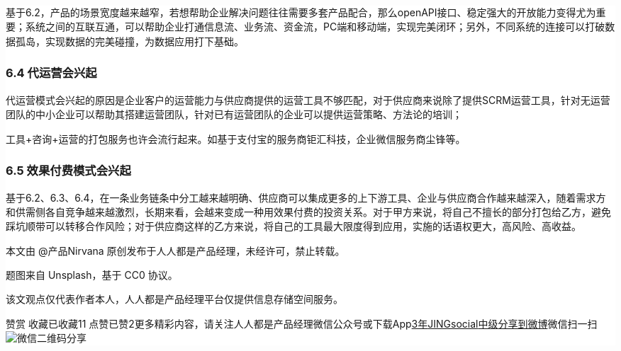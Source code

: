 基于6.2，产品的场景宽度越来越窄，若想帮助企业解决问题往往需要多套产品配合，那么openAPI接口、稳定强大的开放能力变得尤为重要；系统之间的互联互通，可以帮助企业打通信息流、业务流、资金流，PC端和移动端，实现完美闭环；另外，不同系统的连接可以打破数据孤岛，实现数据的完美碰撞，为数据应用打下基础。

### 6.4 代运营会兴起

代运营模式会兴起的原因是企业客户的运营能力与供应商提供的运营工具不够匹配，对于供应商来说除了提供SCRM运营工具，针对无运营团队的中小企业可以帮助其搭建运营团队，针对已有运营团队的企业可以提供运营策略、方法论的培训；

工具+咨询+运营的打包服务也许会流行起来。如基于支付宝的服务商钜汇科技，企业微信服务商尘锋等。

### 6.5 效果付费模式会兴起

基于6.2、6.3、6.4，在一条业务链条中分工越来越明确、供应商可以集成更多的上下游工具、企业与供应商合作越来越深入，随着需求方和供需侧各自竞争越来越激烈，长期来看，会越来变成一种用效果付费的投资关系。对于甲方来说，将自己不擅长的部分打包给乙方，避免踩坑顺带可以转移合作风险；对于供应商这样的乙方来说，将自己的工具最大限度得到应用，实施的话语权更大，高风险、高收益。

本文由 @产品Nirvana 原创发布于人人都是产品经理，未经许可，禁止转载。

题图来自 Unsplash，基于 CC0 协议。

该文观点仅代表作者本人，人人都是产品经理平台仅提供信息存储空间服务。

赞赏 收藏已收藏11 点赞已赞2更多精彩内容，请关注人人都是产品经理微信公众号或下载App[3年](https://www.woshipm.com/tag/3%e5%b9%b4)[JINGsocial](https://www.woshipm.com/tag/jingsocial)[中级](https://www.woshipm.com/tag/%e4%b8%ad%e7%ba%a7)[分享到微博](https://service.weibo.com/share/share.php?appkey=2775287854&title=【万字长文】扒一扒企服产品：JINGsocial&url=https://www.woshipm.com/evaluating/5681486.html&pic=https://image.woshipm.com/wp-files/2022/11/4ZY8nt1dRh7W3mYu2G76.png)微信扫一扫![微信二维码](https://api.pwmqr.com/qrcode/create/?url=https://www.woshipm.com/evaluating/5681486.html)分享